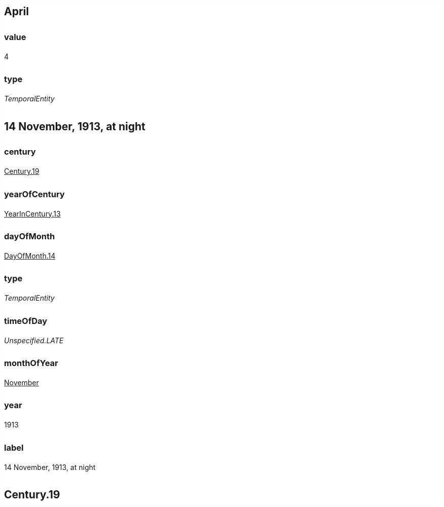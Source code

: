 ## April

### value


4

### type


*TemporalEntity*

## 14 November, 1913, at night

### century


[Century.19](#Century.19)

### yearOfCentury


[YearInCentury.13](#YearInCentury.13)

### dayOfMonth


[DayOfMonth.14](#DayOfMonth.14)

### type


*TemporalEntity*

### timeOfDay


*Unspecified.LATE*

### monthOfYear


[November](#November)

### year


1913

### label


14 November, 1913, at night

## Century.19

